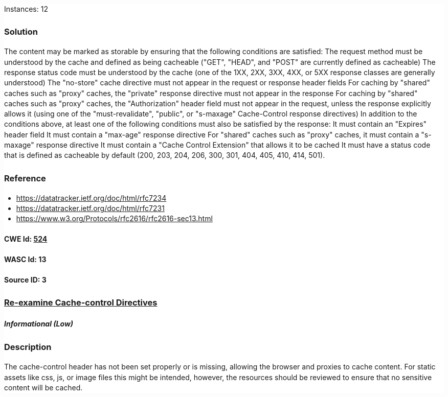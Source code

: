 Instances: 12

### Solution

The content may be marked as storable by ensuring that the following conditions are satisfied:
The request method must be understood by the cache and defined as being cacheable ("GET", "HEAD", and "POST" are currently defined as cacheable)
The response status code must be understood by the cache (one of the 1XX, 2XX, 3XX, 4XX, or 5XX response classes are generally understood)
The "no-store" cache directive must not appear in the request or response header fields
For caching by "shared" caches such as "proxy" caches, the "private" response directive must not appear in the response
For caching by "shared" caches such as "proxy" caches, the "Authorization" header field must not appear in the request, unless the response explicitly allows it (using one of the "must-revalidate", "public", or "s-maxage" Cache-Control response directives)
In addition to the conditions above, at least one of the following conditions must also be satisfied by the response:
It must contain an "Expires" header field
It must contain a "max-age" response directive
For "shared" caches such as "proxy" caches, it must contain a "s-maxage" response directive
It must contain a "Cache Control Extension" that allows it to be cached
It must have a status code that is defined as cacheable by default (200, 203, 204, 206, 300, 301, 404, 405, 410, 414, 501).   

### Reference


* [ https://datatracker.ietf.org/doc/html/rfc7234 ](https://datatracker.ietf.org/doc/html/rfc7234)
* [ https://datatracker.ietf.org/doc/html/rfc7231 ](https://datatracker.ietf.org/doc/html/rfc7231)
* [ https://www.w3.org/Protocols/rfc2616/rfc2616-sec13.html ](https://www.w3.org/Protocols/rfc2616/rfc2616-sec13.html)


#### CWE Id: [ 524 ](https://cwe.mitre.org/data/definitions/524.html)


#### WASC Id: 13

#### Source ID: 3

### [ Re-examine Cache-control Directives ](https://www.zaproxy.org/docs/alerts/10015/)



##### Informational (Low)

### Description

The cache-control header has not been set properly or is missing, allowing the browser and proxies to cache content. For static assets like css, js, or image files this might be intended, however, the resources should be reviewed to ensure that no sensitive content will be cached.
